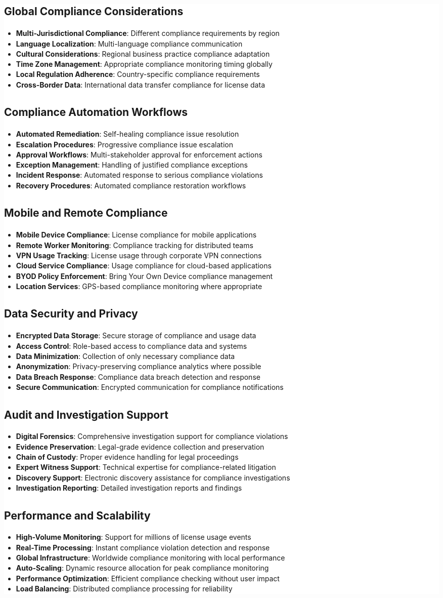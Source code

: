 ## Global Compliance Considerations
- **Multi-Jurisdictional Compliance**: Different compliance requirements by region
- **Language Localization**: Multi-language compliance communication
- **Cultural Considerations**: Regional business practice compliance adaptation
- **Time Zone Management**: Appropriate compliance monitoring timing globally
- **Local Regulation Adherence**: Country-specific compliance requirements
- **Cross-Border Data**: International data transfer compliance for license data

## Compliance Automation Workflows
- **Automated Remediation**: Self-healing compliance issue resolution
- **Escalation Procedures**: Progressive compliance issue escalation
- **Approval Workflows**: Multi-stakeholder approval for enforcement actions
- **Exception Management**: Handling of justified compliance exceptions
- **Incident Response**: Automated response to serious compliance violations
- **Recovery Procedures**: Automated compliance restoration workflows

## Mobile and Remote Compliance
- **Mobile Device Compliance**: License compliance for mobile applications
- **Remote Worker Monitoring**: Compliance tracking for distributed teams
- **VPN Usage Tracking**: License usage through corporate VPN connections
- **Cloud Service Compliance**: Usage compliance for cloud-based applications
- **BYOD Policy Enforcement**: Bring Your Own Device compliance management
- **Location Services**: GPS-based compliance monitoring where appropriate

## Data Security and Privacy
- **Encrypted Data Storage**: Secure storage of compliance and usage data
- **Access Control**: Role-based access to compliance data and systems
- **Data Minimization**: Collection of only necessary compliance data
- **Anonymization**: Privacy-preserving compliance analytics where possible
- **Data Breach Response**: Compliance data breach detection and response
- **Secure Communication**: Encrypted communication for compliance notifications

## Audit and Investigation Support
- **Digital Forensics**: Comprehensive investigation support for compliance violations
- **Evidence Preservation**: Legal-grade evidence collection and preservation
- **Chain of Custody**: Proper evidence handling for legal proceedings
- **Expert Witness Support**: Technical expertise for compliance-related litigation
- **Discovery Support**: Electronic discovery assistance for compliance investigations
- **Investigation Reporting**: Detailed investigation reports and findings

## Performance and Scalability
- **High-Volume Monitoring**: Support for millions of license usage events
- **Real-Time Processing**: Instant compliance violation detection and response
- **Global Infrastructure**: Worldwide compliance monitoring with local performance
- **Auto-Scaling**: Dynamic resource allocation for peak compliance monitoring
- **Performance Optimization**: Efficient compliance checking without user impact
- **Load Balancing**: Distributed compliance processing for reliability
